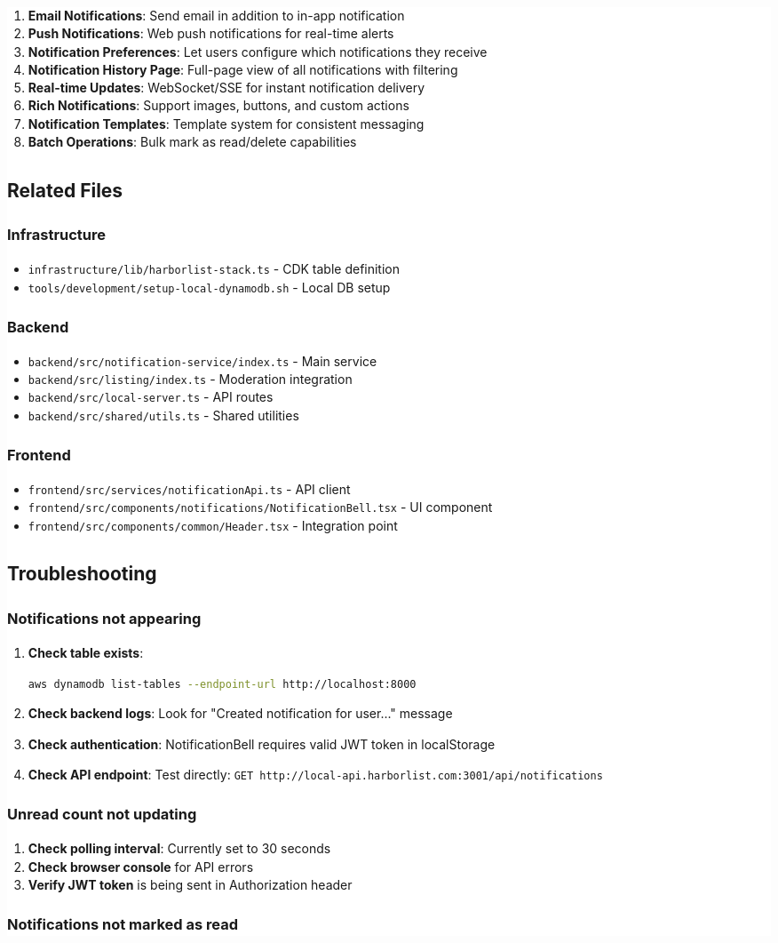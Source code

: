 1. **Email Notifications**: Send email in addition to in-app notification
2. **Push Notifications**: Web push notifications for real-time alerts
3. **Notification Preferences**: Let users configure which notifications they receive
4. **Notification History Page**: Full-page view of all notifications with filtering
5. **Real-time Updates**: WebSocket/SSE for instant notification delivery
6. **Rich Notifications**: Support images, buttons, and custom actions
7. **Notification Templates**: Template system for consistent messaging
8. **Batch Operations**: Bulk mark as read/delete capabilities

## Related Files

### Infrastructure
- `infrastructure/lib/harborlist-stack.ts` - CDK table definition
- `tools/development/setup-local-dynamodb.sh` - Local DB setup

### Backend
- `backend/src/notification-service/index.ts` - Main service
- `backend/src/listing/index.ts` - Moderation integration
- `backend/src/local-server.ts` - API routes
- `backend/src/shared/utils.ts` - Shared utilities

### Frontend
- `frontend/src/services/notificationApi.ts` - API client
- `frontend/src/components/notifications/NotificationBell.tsx` - UI component
- `frontend/src/components/common/Header.tsx` - Integration point

## Troubleshooting

### Notifications not appearing

1. **Check table exists**:
   ```bash
   aws dynamodb list-tables --endpoint-url http://localhost:8000
   ```

2. **Check backend logs**:
   Look for "Created notification for user..." message

3. **Check authentication**:
   NotificationBell requires valid JWT token in localStorage

4. **Check API endpoint**:
   Test directly: `GET http://local-api.harborlist.com:3001/api/notifications`

### Unread count not updating

1. **Check polling interval**: Currently set to 30 seconds
2. **Check browser console** for API errors
3. **Verify JWT token** is being sent in Authorization header

### Notifications not marked as read
